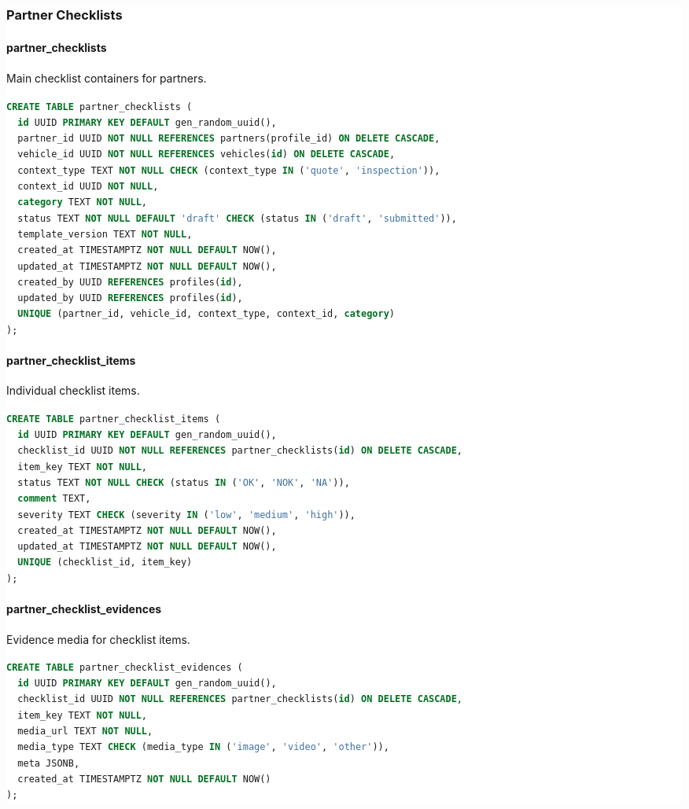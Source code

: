 ### Partner Checklists

#### partner_checklists
Main checklist containers for partners.

```sql
CREATE TABLE partner_checklists (
  id UUID PRIMARY KEY DEFAULT gen_random_uuid(),
  partner_id UUID NOT NULL REFERENCES partners(profile_id) ON DELETE CASCADE,
  vehicle_id UUID NOT NULL REFERENCES vehicles(id) ON DELETE CASCADE,
  context_type TEXT NOT NULL CHECK (context_type IN ('quote', 'inspection')),
  context_id UUID NOT NULL,
  category TEXT NOT NULL,
  status TEXT NOT NULL DEFAULT 'draft' CHECK (status IN ('draft', 'submitted')),
  template_version TEXT NOT NULL,
  created_at TIMESTAMPTZ NOT NULL DEFAULT NOW(),
  updated_at TIMESTAMPTZ NOT NULL DEFAULT NOW(),
  created_by UUID REFERENCES profiles(id),
  updated_by UUID REFERENCES profiles(id),
  UNIQUE (partner_id, vehicle_id, context_type, context_id, category)
);
```

#### partner_checklist_items
Individual checklist items.

```sql
CREATE TABLE partner_checklist_items (
  id UUID PRIMARY KEY DEFAULT gen_random_uuid(),
  checklist_id UUID NOT NULL REFERENCES partner_checklists(id) ON DELETE CASCADE,
  item_key TEXT NOT NULL,
  status TEXT NOT NULL CHECK (status IN ('OK', 'NOK', 'NA')),
  comment TEXT,
  severity TEXT CHECK (severity IN ('low', 'medium', 'high')),
  created_at TIMESTAMPTZ NOT NULL DEFAULT NOW(),
  updated_at TIMESTAMPTZ NOT NULL DEFAULT NOW(),
  UNIQUE (checklist_id, item_key)
);
```

#### partner_checklist_evidences
Evidence media for checklist items.

```sql
CREATE TABLE partner_checklist_evidences (
  id UUID PRIMARY KEY DEFAULT gen_random_uuid(),
  checklist_id UUID NOT NULL REFERENCES partner_checklists(id) ON DELETE CASCADE,
  item_key TEXT NOT NULL,
  media_url TEXT NOT NULL,
  media_type TEXT CHECK (media_type IN ('image', 'video', 'other')),
  meta JSONB,
  created_at TIMESTAMPTZ NOT NULL DEFAULT NOW()
);
```
